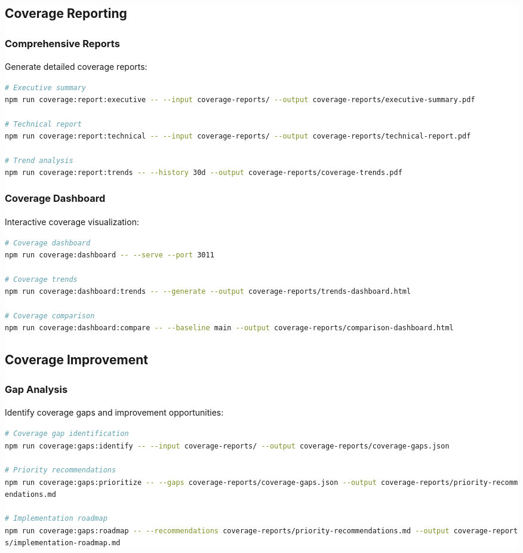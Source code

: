 ## Coverage Reporting

### Comprehensive Reports
Generate detailed coverage reports:

```bash
# Executive summary
npm run coverage:report:executive -- --input coverage-reports/ --output coverage-reports/executive-summary.pdf

# Technical report
npm run coverage:report:technical -- --input coverage-reports/ --output coverage-reports/technical-report.pdf

# Trend analysis
npm run coverage:report:trends -- --history 30d --output coverage-reports/coverage-trends.pdf
```

### Coverage Dashboard
Interactive coverage visualization:

```bash
# Coverage dashboard
npm run coverage:dashboard -- --serve --port 3011

# Coverage trends
npm run coverage:dashboard:trends -- --generate --output coverage-reports/trends-dashboard.html

# Coverage comparison
npm run coverage:dashboard:compare -- --baseline main --output coverage-reports/comparison-dashboard.html
```

## Coverage Improvement

### Gap Analysis
Identify coverage gaps and improvement opportunities:

```bash
# Coverage gap identification
npm run coverage:gaps:identify -- --input coverage-reports/ --output coverage-reports/coverage-gaps.json

# Priority recommendations
npm run coverage:gaps:prioritize -- --gaps coverage-reports/coverage-gaps.json --output coverage-reports/priority-recommendations.md

# Implementation roadmap
npm run coverage:gaps:roadmap -- --recommendations coverage-reports/priority-recommendations.md --output coverage-reports/implementation-roadmap.md
```
